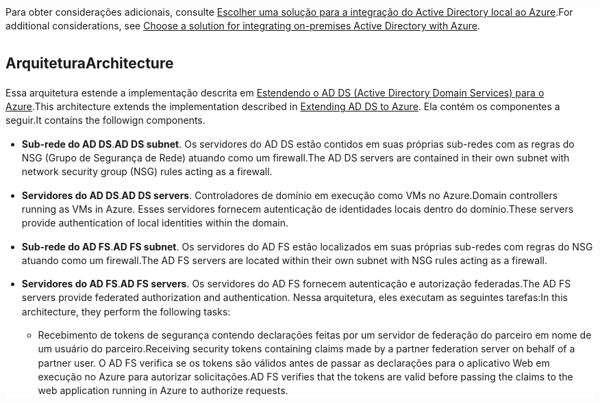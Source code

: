 <span data-ttu-id="9dae3-122">Para obter considerações adicionais, consulte [Escolher uma solução para a integração do Active Directory local ao Azure][considerations].</span><span class="sxs-lookup"><span data-stu-id="9dae3-122">For additional considerations, see [Choose a solution for integrating on-premises Active Directory with Azure][considerations].</span></span>

## <a name="architecture"></a><span data-ttu-id="9dae3-123">Arquitetura</span><span class="sxs-lookup"><span data-stu-id="9dae3-123">Architecture</span></span>

<span data-ttu-id="9dae3-124">Essa arquitetura estende a implementação descrita em [Estendendo o AD DS (Active Directory Domain Services) para o Azure][extending-ad-to-azure].</span><span class="sxs-lookup"><span data-stu-id="9dae3-124">This architecture extends the implementation described in [Extending AD DS to Azure][extending-ad-to-azure].</span></span> <span data-ttu-id="9dae3-125">Ela contém os componentes a seguir.</span><span class="sxs-lookup"><span data-stu-id="9dae3-125">It contains the followign components.</span></span>

- <span data-ttu-id="9dae3-126">**Sub-rede do AD DS**.</span><span class="sxs-lookup"><span data-stu-id="9dae3-126">**AD DS subnet**.</span></span> <span data-ttu-id="9dae3-127">Os servidores do AD DS estão contidos em suas próprias sub-redes com as regras do NSG (Grupo de Segurança de Rede) atuando como um firewall.</span><span class="sxs-lookup"><span data-stu-id="9dae3-127">The AD DS servers are contained in their own subnet with network security group (NSG) rules acting as a firewall.</span></span>

- <span data-ttu-id="9dae3-128">**Servidores do AD DS**.</span><span class="sxs-lookup"><span data-stu-id="9dae3-128">**AD DS servers**.</span></span> <span data-ttu-id="9dae3-129">Controladores de domínio em execução como VMs no Azure.</span><span class="sxs-lookup"><span data-stu-id="9dae3-129">Domain controllers running as VMs in Azure.</span></span> <span data-ttu-id="9dae3-130">Esses servidores fornecem autenticação de identidades locais dentro do domínio.</span><span class="sxs-lookup"><span data-stu-id="9dae3-130">These servers provide authentication of local identities within the domain.</span></span>

- <span data-ttu-id="9dae3-131">**Sub-rede do AD FS**.</span><span class="sxs-lookup"><span data-stu-id="9dae3-131">**AD FS subnet**.</span></span> <span data-ttu-id="9dae3-132">Os servidores do AD FS estão localizados em suas próprias sub-redes com regras do NSG atuando como um firewall.</span><span class="sxs-lookup"><span data-stu-id="9dae3-132">The AD FS servers are located within their own subnet with NSG rules acting as a firewall.</span></span>

- <span data-ttu-id="9dae3-133">**Servidores do AD FS**.</span><span class="sxs-lookup"><span data-stu-id="9dae3-133">**AD FS servers**.</span></span> <span data-ttu-id="9dae3-134">Os servidores do AD FS fornecem autenticação e autorização federadas.</span><span class="sxs-lookup"><span data-stu-id="9dae3-134">The AD FS servers provide federated authorization and authentication.</span></span> <span data-ttu-id="9dae3-135">Nessa arquitetura, eles executam as seguintes tarefas:</span><span class="sxs-lookup"><span data-stu-id="9dae3-135">In this architecture, they perform the following tasks:</span></span>

  - <span data-ttu-id="9dae3-136">Recebimento de tokens de segurança contendo declarações feitas por um servidor de federação do parceiro em nome de um usuário do parceiro.</span><span class="sxs-lookup"><span data-stu-id="9dae3-136">Receiving security tokens containing claims made by a partner federation server on behalf of a partner user.</span></span> <span data-ttu-id="9dae3-137">O AD FS verifica se os tokens são válidos antes de passar as declarações para o aplicativo Web em execução no Azure para autorizar solicitações.</span><span class="sxs-lookup"><span data-stu-id="9dae3-137">AD FS verifies that the tokens are valid before passing the claims to the web application running in Azure to authorize requests.</span></span>


[extending-ad-to-azure]: adds-extend-domain.md
[vm-recommendations]: ../virtual-machines-windows/single-vm.md
[implementing-a-secure-hybrid-network-architecture]: ../dmz/secure-vnet-hybrid.md
[implementing-a-secure-hybrid-network-architecture-with-internet-access]: ../dmz/secure-vnet-dmz.md
[hybrid-azure-on-prem-vpn]: ../hybrid-networking/vpn.md
[azure-cli]: /azure/azure-resource-manager/xplat-cli-azure-resource-manager
[DRS]: https://technet.microsoft.com/library/dn280945.aspx
[where-to-place-an-fs-proxy]: https://technet.microsoft.com/library/dd807048.aspx
[ADDRS]: https://technet.microsoft.com/library/dn486831.aspx
[plan-your-adfs-deployment]: https://msdn.microsoft.com/library/azure/dn151324.aspx
[ad_network_recommendations]: #network_configuration_recommendations_for_AD_DS_VMs
[adfs_certificates]: https://technet.microsoft.com/library/dn781428(v=ws.11).aspx
[create_service_account_for_adfs_farm]: https://technet.microsoft.com/library/dd807078.aspx
[adfs-configuration-database]: https://technet.microsoft.com/library/ee913581(v=ws.11).aspx
[active-directory-federation-services]: https://technet.microsoft.com/windowsserver/dd448613.aspx
[security-considerations]: #security-considerations
[recommendations]: #recommendations
[active-directory-federation-services-overview]: https://technet.microsoft.com/library/hh831502(v=ws.11).aspx
[establishing-federation-trust]: https://blogs.msdn.microsoft.com/alextch/2011/06/27/establishing-federation-trust/
[Deploying_a_federation_server_farm]:  /windows-server/identity/ad-fs/deployment/deploying-a-federation-server-farm
[install_and_configure_the_web_application_proxy_server]: https://technet.microsoft.com/library/dn383662.aspx
[publish_applications_using_AD_FS_preauthentication]: https://technet.microsoft.com/library/dn383640.aspx
[managing-adfs-components]: https://technet.microsoft.com/library/cc759026.aspx
[oms-adfs-pack]: https://www.microsoft.com/download/details.aspx?id=41184
[azure-powershell-download]: https://azure.microsoft.com/documentation/articles/powershell-install-configure/
[aad]: https://azure.microsoft.com/documentation/services/active-directory/
[aadb2c]: https://azure.microsoft.com/documentation/services/active-directory-b2c/
[adfs-intro]: /azure/active-directory/hybrid/whatis-hybrid-identity
[github]: https://github.com/mspnp/identity-reference-architectures/tree/master/adfs
[adfs_certificates]: https://technet.microsoft.com/library/dn781428(v=ws.11).aspx
[considerations]: ./considerations.md
[visio-download]: https://archcenter.blob.core.windows.net/cdn/identity-architectures.vsdx